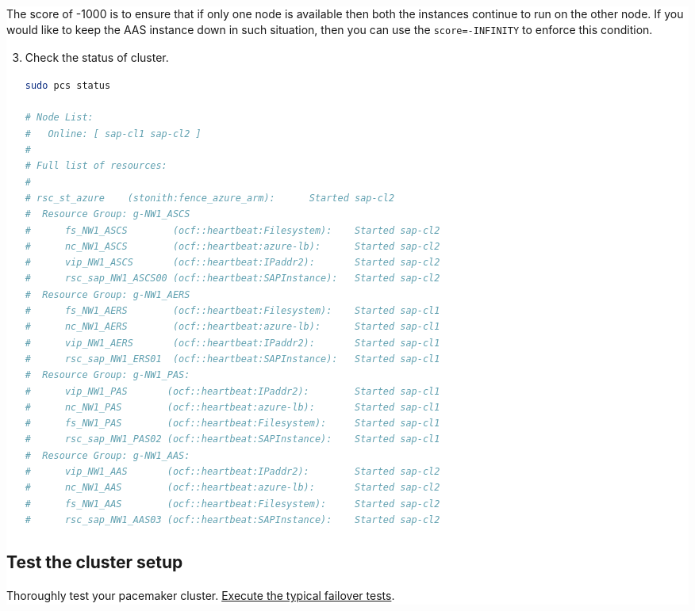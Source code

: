    The score of -1000 is to ensure that if only one node is available then both the instances continue to run on the other node. If you would like to keep the AAS instance down in such situation, then you can use the `score=-INFINITY` to enforce this condition.

3. Check the status of cluster.

   ```bash
   sudo pcs status
   
   # Node List:
   #   Online: [ sap-cl1 sap-cl2 ]
   #
   # Full list of resources:
   #
   # rsc_st_azure    (stonith:fence_azure_arm):      Started sap-cl2
   #  Resource Group: g-NW1_ASCS
   #      fs_NW1_ASCS        (ocf::heartbeat:Filesystem):    Started sap-cl2
   #      nc_NW1_ASCS        (ocf::heartbeat:azure-lb):      Started sap-cl2
   #      vip_NW1_ASCS       (ocf::heartbeat:IPaddr2):       Started sap-cl2
   #      rsc_sap_NW1_ASCS00 (ocf::heartbeat:SAPInstance):   Started sap-cl2
   #  Resource Group: g-NW1_AERS
   #      fs_NW1_AERS        (ocf::heartbeat:Filesystem):    Started sap-cl1
   #      nc_NW1_AERS        (ocf::heartbeat:azure-lb):      Started sap-cl1
   #      vip_NW1_AERS       (ocf::heartbeat:IPaddr2):       Started sap-cl1
   #      rsc_sap_NW1_ERS01  (ocf::heartbeat:SAPInstance):   Started sap-cl1
   #  Resource Group: g-NW1_PAS:
   #      vip_NW1_PAS       (ocf::heartbeat:IPaddr2):        Started sap-cl1
   #      nc_NW1_PAS        (ocf::heartbeat:azure-lb):       Started sap-cl1
   #      fs_NW1_PAS        (ocf::heartbeat:Filesystem):     Started sap-cl1
   #      rsc_sap_NW1_PAS02 (ocf::heartbeat:SAPInstance):    Started sap-cl1
   #  Resource Group: g-NW1_AAS:
   #      vip_NW1_AAS       (ocf::heartbeat:IPaddr2):        Started sap-cl2
   #      nc_NW1_AAS        (ocf::heartbeat:azure-lb):       Started sap-cl2
   #      fs_NW1_AAS        (ocf::heartbeat:Filesystem):     Started sap-cl2
   #      rsc_sap_NW1_AAS03 (ocf::heartbeat:SAPInstance):    Started sap-cl2
   ```

## Test the cluster setup

Thoroughly test your pacemaker cluster. [Execute the typical failover tests](high-availability-guide-rhel.md#test-the-cluster-setup).
